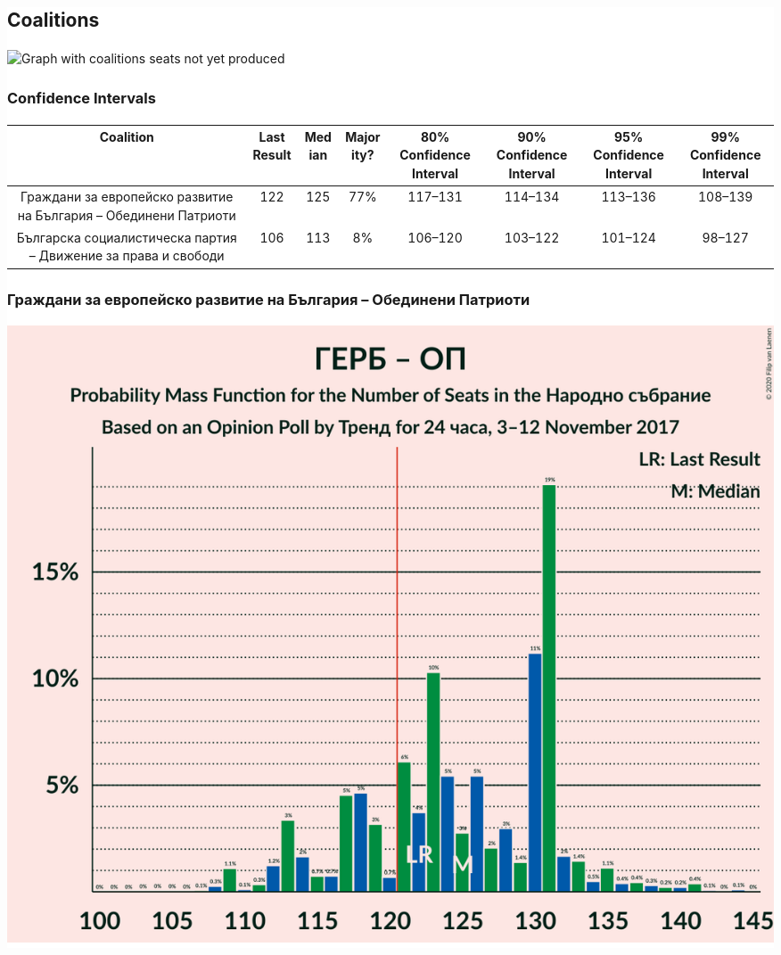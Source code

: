 
## Coalitions

![Graph with coalitions seats not yet produced](2017-11-12-Тренд-coalitions-seats.png "Coalitions Seats")

### Confidence Intervals

| Coalition | Last Result | Median | Majority? | 80% Confidence Interval | 90% Confidence Interval | 95% Confidence Interval | 99% Confidence Interval |
|:---------:|:-----------:|:------:|:---------:|:-----------------------:|:-----------------------:|:-----------------------:|:-----------------------:|
| Граждани за европейско развитие на България – Обединени Патриоти | 122 | 125 | 77% | 117–131 | 114–134 | 113–136 | 108–139 |
| Българска социалистическа партия – Движение за права и свободи | 106 | 113 | 8% | 106–120 | 103–122 | 101–124 | 98–127 |

### Граждани за европейско развитие на България – Обединени Патриоти

![Graph with seats probability mass function not yet produced](2017-11-12-Тренд-coalitions-seats-pmf-герб–оп.png "Seats Probability Mass Function")
